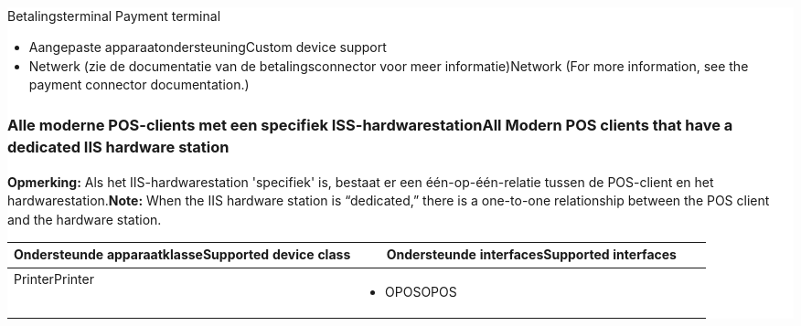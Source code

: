 <td><span data-ttu-id="6a2c8-413">Betalingsterminal </span><span class="sxs-lookup"><span data-stu-id="6a2c8-413">Payment terminal</span></span></td>
<td><ul>
<li><span data-ttu-id="6a2c8-414">Aangepaste apparaatondersteuning</span><span class="sxs-lookup"><span data-stu-id="6a2c8-414">Custom device support</span></span></li>
<li><span data-ttu-id="6a2c8-415">Netwerk (zie de documentatie van de betalingsconnector voor meer informatie)</span><span class="sxs-lookup"><span data-stu-id="6a2c8-415">Network (For more information, see the payment connector documentation.)</span></span></li>
</ul></td>
</tr>
</tbody>
</table>

### <a name="all-modern-pos-clients-that-have-a-dedicated-iis-hardware-station"></a><span data-ttu-id="6a2c8-416">Alle moderne POS-clients met een specifiek ISS-hardwarestation</span><span class="sxs-lookup"><span data-stu-id="6a2c8-416">All Modern POS clients that have a dedicated IIS hardware station</span></span>

<span data-ttu-id="6a2c8-417">**Opmerking:** Als het IIS-hardwarestation 'specifiek' is, bestaat er een één-op-één-relatie tussen de POS-client en het hardwarestation.</span><span class="sxs-lookup"><span data-stu-id="6a2c8-417">**Note:** When the IIS hardware station is “dedicated,” there is a one-to-one relationship between the POS client and the hardware station.</span></span>

<table>
<colgroup>
<col width="50%" />
<col width="50%" />
</colgroup>
<thead>
<tr class="header">
<th><span data-ttu-id="6a2c8-418">Ondersteunde apparaatklasse</span><span class="sxs-lookup"><span data-stu-id="6a2c8-418">Supported device class</span></span></th>
<th><span data-ttu-id="6a2c8-419">Ondersteunde interfaces</span><span class="sxs-lookup"><span data-stu-id="6a2c8-419">Supported interfaces</span></span></th>
</tr>
</thead>
<tbody>
<tr class="odd">
<td><span data-ttu-id="6a2c8-420">Printer</span><span class="sxs-lookup"><span data-stu-id="6a2c8-420">Printer</span></span></td>
<td><ul>
<li><span data-ttu-id="6a2c8-421">OPOS</span><span class="sxs-lookup"><span data-stu-id="6a2c8-421">OPOS</span></span></li>
